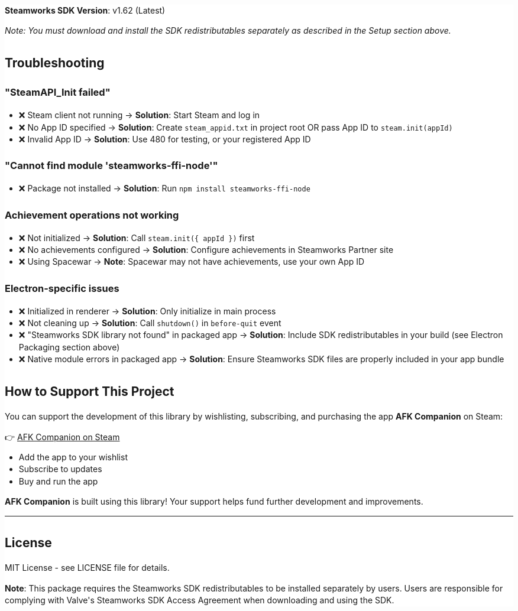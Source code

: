 **Steamworks SDK Version**: v1.62 (Latest)

*Note: You must download and install the SDK redistributables separately as described in the Setup section above.*

## Troubleshooting

### "SteamAPI_Init failed"
- ❌ Steam client not running → **Solution**: Start Steam and log in
- ❌ No App ID specified → **Solution**: Create `steam_appid.txt` in project root OR pass App ID to `steam.init(appId)`
- ❌ Invalid App ID → **Solution**: Use 480 for testing, or your registered App ID

### "Cannot find module 'steamworks-ffi-node'"
- ❌ Package not installed → **Solution**: Run `npm install steamworks-ffi-node`

### Achievement operations not working
- ❌ Not initialized → **Solution**: Call `steam.init({ appId })` first
- ❌ No achievements configured → **Solution**: Configure achievements in Steamworks Partner site
- ❌ Using Spacewar → **Note**: Spacewar may not have achievements, use your own App ID

### Electron-specific issues
- ❌ Initialized in renderer → **Solution**: Only initialize in main process
- ❌ Not cleaning up → **Solution**: Call `shutdown()` in `before-quit` event
- ❌ "Steamworks SDK library not found" in packaged app → **Solution**: Include SDK redistributables in your build (see Electron Packaging section above)
- ❌ Native module errors in packaged app → **Solution**: Ensure Steamworks SDK files are properly included in your app bundle


## How to Support This Project

You can support the development of this library by wishlisting, subscribing, and purchasing the app **AFK Companion** on Steam:

👉 [AFK Companion on Steam](https://store.steampowered.com/app/2609100/AFK_Companion/)

- Add the app to your wishlist
- Subscribe to updates
- Buy and run the app

**AFK Companion** is built using this library! Your support helps fund further development and improvements.

---

## License

MIT License - see LICENSE file for details.

**Note**: This package requires the Steamworks SDK redistributables to be installed separately by users. Users are responsible for complying with Valve's Steamworks SDK Access Agreement when downloading and using the SDK.
